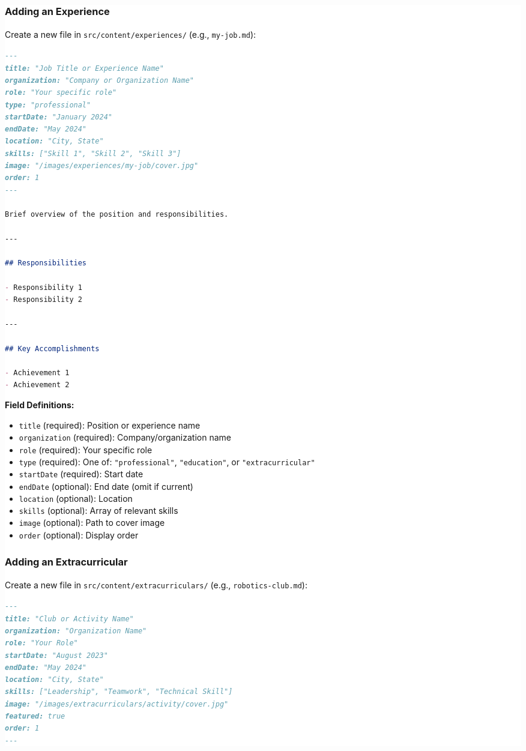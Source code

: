### Adding an Experience

Create a new file in `src/content/experiences/` (e.g., `my-job.md`):

```markdown
---
title: "Job Title or Experience Name"
organization: "Company or Organization Name"
role: "Your specific role"
type: "professional"
startDate: "January 2024"
endDate: "May 2024"
location: "City, State"
skills: ["Skill 1", "Skill 2", "Skill 3"]
image: "/images/experiences/my-job/cover.jpg"
order: 1
---

Brief overview of the position and responsibilities.

---

## Responsibilities

- Responsibility 1
- Responsibility 2

---

## Key Accomplishments

- Achievement 1
- Achievement 2
```

**Field Definitions:**
- `title` (required): Position or experience name
- `organization` (required): Company/organization name
- `role` (required): Your specific role
- `type` (required): One of: `"professional"`, `"education"`, or `"extracurricular"`
- `startDate` (required): Start date
- `endDate` (optional): End date (omit if current)
- `location` (optional): Location
- `skills` (optional): Array of relevant skills
- `image` (optional): Path to cover image
- `order` (optional): Display order

### Adding an Extracurricular

Create a new file in `src/content/extracurriculars/` (e.g., `robotics-club.md`):

```markdown
---
title: "Club or Activity Name"
organization: "Organization Name"
role: "Your Role"
startDate: "August 2023"
endDate: "May 2024"
location: "City, State"
skills: ["Leadership", "Teamwork", "Technical Skill"]
image: "/images/extracurriculars/activity/cover.jpg"
featured: true
order: 1
---

```